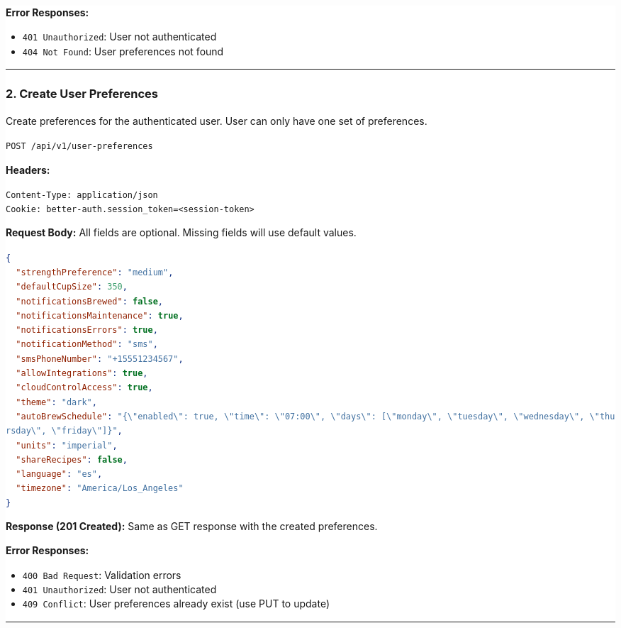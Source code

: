 **Error Responses:**

- `401 Unauthorized`: User not authenticated
- `404 Not Found`: User preferences not found

---

### 2. Create User Preferences

Create preferences for the authenticated user. User can only have one set of preferences.

```http
POST /api/v1/user-preferences
```

**Headers:**

```
Content-Type: application/json
Cookie: better-auth.session_token=<session-token>
```

**Request Body:**
All fields are optional. Missing fields will use default values.

```json
{
  "strengthPreference": "medium",
  "defaultCupSize": 350,
  "notificationsBrewed": false,
  "notificationsMaintenance": true,
  "notificationsErrors": true,
  "notificationMethod": "sms",
  "smsPhoneNumber": "+15551234567",
  "allowIntegrations": true,
  "cloudControlAccess": true,
  "theme": "dark",
  "autoBrewSchedule": "{\"enabled\": true, \"time\": \"07:00\", \"days\": [\"monday\", \"tuesday\", \"wednesday\", \"thursday\", \"friday\"]}",
  "units": "imperial",
  "shareRecipes": false,
  "language": "es",
  "timezone": "America/Los_Angeles"
}
```

**Response (201 Created):**
Same as GET response with the created preferences.

**Error Responses:**

- `400 Bad Request`: Validation errors
- `401 Unauthorized`: User not authenticated
- `409 Conflict`: User preferences already exist (use PUT to update)

---
